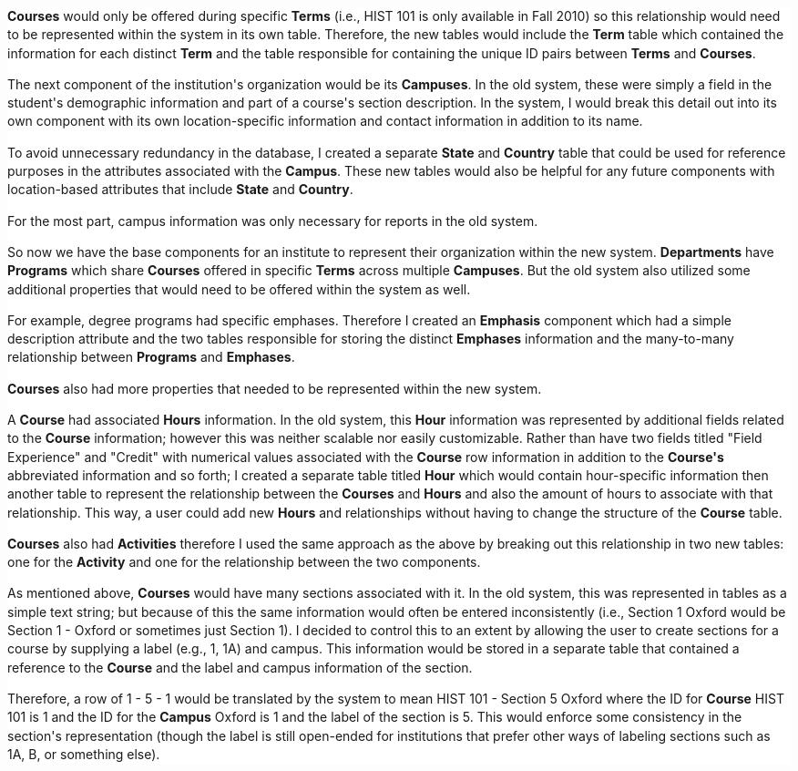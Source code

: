 **Courses** would only be offered during specific **Terms** (i.e., HIST 101 is only available in Fall 2010) so this relationship would need to be represented within the system in its own table. Therefore, the new tables would include the **Term** table which contained the information for each distinct **Term** and the table responsible for containing the unique ID pairs between **Terms** and **Courses**.
 
 The next component of the institution's organization would be its **Campuses**. In the old system, these were simply a field in the student's demographic information and part of a course's section description. In the system, I would break this detail out into its own component with its own location-specific information and contact information in addition to its name. 

To avoid unnecessary redundancy in the database, I created a separate **State** and **Country** table that could be used for reference purposes in the attributes associated with the **Campus**.  These new tables would also be helpful for any future components with location-based attributes that include **State** and **Country**.

For the most part, campus information was only necessary for reports in the old system. 

So now we have the base components for an institute to represent their organization within the new system. **Departments** have **Programs** which share **Courses** offered in specific **Terms** across multiple **Campuses**. But the old system also utilized some additional properties that would need to be offered within the system as well. 

For example, degree programs had specific emphases. Therefore I created an **Emphasis** component which had a simple description attribute and the two tables responsible for storing the distinct **Emphases** information and the many-to-many relationship between **Programs** and **Emphases**. 

**Courses** also had more properties that needed to be represented within the new system. 

A **Course** had associated **Hours** information. In the old system, this **Hour** information was represented by additional fields related to the **Course** information; however this was neither scalable nor easily customizable. Rather than have two fields titled "Field Experience" and "Credit" with numerical values associated with the **Course** row information in addition to the **Course's** abbreviated information and so forth; I created a separate table titled **Hour** which would contain hour-specific information then another table to represent the relationship between the **Courses** and **Hours** and also the amount of hours to associate with that relationship. This way, a user could add new **Hours** and relationships without having to change the structure of the **Course** table.

**Courses** also had **Activities** therefore I used the same approach as the above by breaking out this relationship in two new tables: one for the **Activity** and one for the relationship between the two components. 

As mentioned above, **Courses** would have many sections associated with it. In the old system, this was represented in tables as a simple text string; but because of this the same information would often be entered inconsistently (i.e., Section 1 Oxford would be Section 1 - Oxford or sometimes just Section 1). I decided to control this to an extent by allowing the user to create sections for a course by supplying a label (e.g., 1, 1A) and campus. This information would be stored in a separate table that contained a reference to the **Course** and the label and campus information of the section.

Therefore, a row of  1 - 5 - 1 would be translated by the system to mean HIST 101 - Section 5 Oxford where the ID for **Course** HIST 101 is 1 and the ID for the  **Campus** Oxford is 1 and the label of the section is 5. This would enforce some consistency in the section's representation (though the label is still open-ended for institutions that prefer other ways of labeling sections such as 1A, B, or something else).
